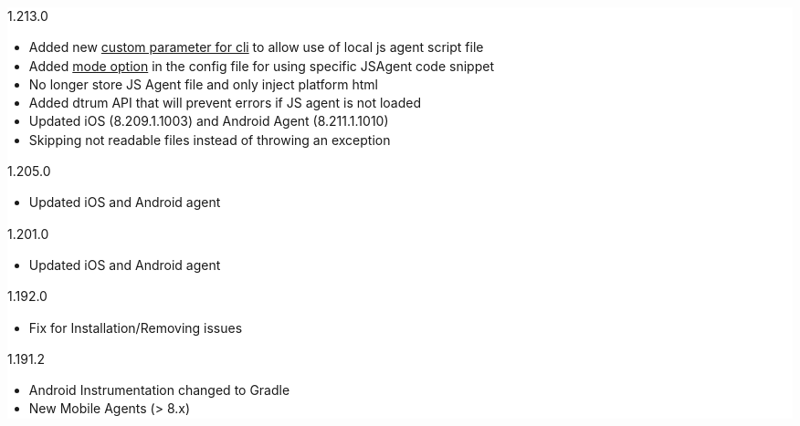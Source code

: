 1.213.0
* Added new [custom parameter for cli](#custom-arguments-for-instrumentation-script) to allow use of local js agent script file
* Added [mode option](#javascript-agent-snippet-mode) in the config file for using specific JSAgent code snippet
* No longer store JS Agent file and only inject platform html
* Added dtrum API that will prevent errors if JS agent is not loaded
* Updated iOS (8.209.1.1003) and Android Agent (8.211.1.1010)
* Skipping not readable files instead of throwing an exception

1.205.0
* Updated iOS and Android agent

1.201.0
* Updated iOS and Android agent

1.192.0
* Fix for Installation/Removing issues

1.191.2
* Android Instrumentation changed to Gradle
* New Mobile Agents (> 8.x)
